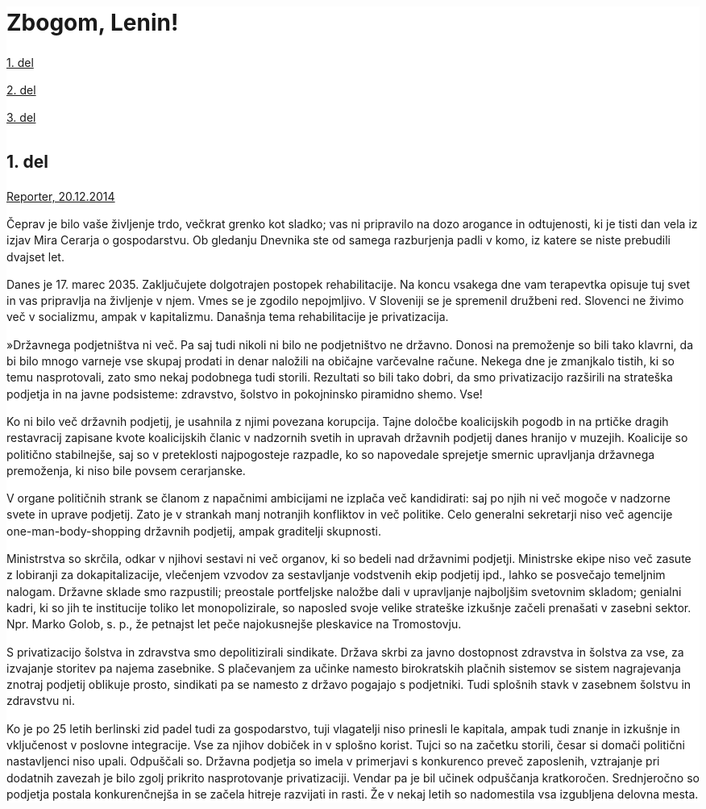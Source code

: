 # Zbogom, Lenin! 

[1. del](#1-del)

[2. del](#2-del)

[3. del](#3-del)

## 1. del

[Reporter, 20.12.2014](https://reporter.si/clanek/kolumnisti/tomaz-stih-zbogom-lenin-480107)

Čeprav je bilo vaše življenje trdo, večkrat grenko kot sladko; vas ni pripravilo na dozo arogance in odtujenosti, ki je tisti dan vela iz izjav Mira Cerarja o gospodarstvu. Ob gledanju Dnevnika ste od samega razburjenja padli v komo, iz katere se niste prebudili dvajset let.

Danes je 17. marec 2035. Zaključujete dolgotrajen postopek rehabilitacije. Na koncu vsakega dne vam terapevtka opisuje tuj svet in vas pripravlja na življenje v njem. Vmes se je zgodilo nepojmljivo. V Sloveniji se je spremenil družbeni red. Slovenci ne živimo več v socializmu, ampak v kapitalizmu. Današnja tema rehabilitacije je privatizacija.

»Državnega podjetništva ni več. Pa saj tudi nikoli ni bilo ne podjetništvo ne državno. Donosi na premoženje so bili tako klavrni, da bi bilo mnogo varneje vse skupaj prodati in denar naložili na običajne varčevalne račune. Nekega dne je zmanjkalo tistih, ki so temu nasprotovali, zato smo nekaj podobnega tudi storili. Rezultati so bili tako dobri, da smo privatizacijo razširili na strateška podjetja in na javne podsisteme: zdravstvo, šolstvo in pokojninsko piramidno shemo. Vse!

Ko ni bilo več državnih podjetij, je usahnila z njimi povezana korupcija. Tajne določbe koalicijskih pogodb in na prtičke dragih restavracij zapisane kvote koalicijskih članic v nadzornih svetih in upravah državnih podjetij danes hranijo v muzejih. Koalicije so politično stabilnejše, saj so v preteklosti najpogosteje razpadle, ko so napovedale sprejetje smernic upravljanja državnega premoženja, ki niso bile povsem cerarjanske.

V organe političnih strank se članom z napačnimi ambicijami ne izplača več kandidirati: saj po njih ni več mogoče v nadzorne svete in uprave podjetij. Zato je v strankah manj notranjih konfliktov in več politike. Celo generalni sekretarji niso več agencije one-man-body-shopping državnih podjetij, ampak graditelji skupnosti.

Ministrstva so skrčila, odkar v njihovi sestavi ni več organov, ki so bedeli nad državnimi podjetji. Ministrske ekipe niso več zasute z lobiranji za dokapitalizacije, vlečenjem vzvodov za sestavljanje vodstvenih ekip podjetij ipd., lahko se posvečajo temeljnim nalogam. Državne sklade smo razpustili; preostale portfeljske naložbe dali v upravljanje najboljšim svetovnim skladom; genialni kadri, ki so jih te institucije toliko let monopolizirale, so naposled svoje velike strateške izkušnje začeli prenašati v zasebni sektor. Npr. Marko Golob, s. p., že petnajst let peče najokusnejše pleskavice na Tromostovju.

S privatizacijo šolstva in zdravstva smo depolitizirali sindikate. Država skrbi za javno dostopnost zdravstva in šolstva za vse, za izvajanje storitev pa najema zasebnike. S plačevanjem za učinke namesto birokratskih plačnih sistemov se sistem nagrajevanja znotraj podjetij oblikuje prosto, sindikati pa se namesto z državo pogajajo s podjetniki. Tudi splošnih stavk v zasebnem šolstvu in zdravstvu ni.

Ko je po 25 letih berlinski zid padel tudi za gospodarstvo, tuji vlagatelji niso prinesli le kapitala, ampak tudi znanje in izkušnje in vključenost v poslovne integracije. Vse za njihov dobiček in v splošno korist. Tujci so na začetku storili, česar si domači politični nastavljenci niso upali. Odpuščali so. Državna podjetja so imela v primerjavi s konkurenco preveč zaposlenih, vztrajanje pri dodatnih zavezah je bilo zgolj prikrito nasprotovanje privatizaciji. Vendar pa je bil učinek odpuščanja kratkoročen. Srednjeročno so podjetja postala konkurenčnejša in se začela hitreje razvijati in rasti. Že v nekaj letih so nadomestila vsa izgubljena delovna mesta.
